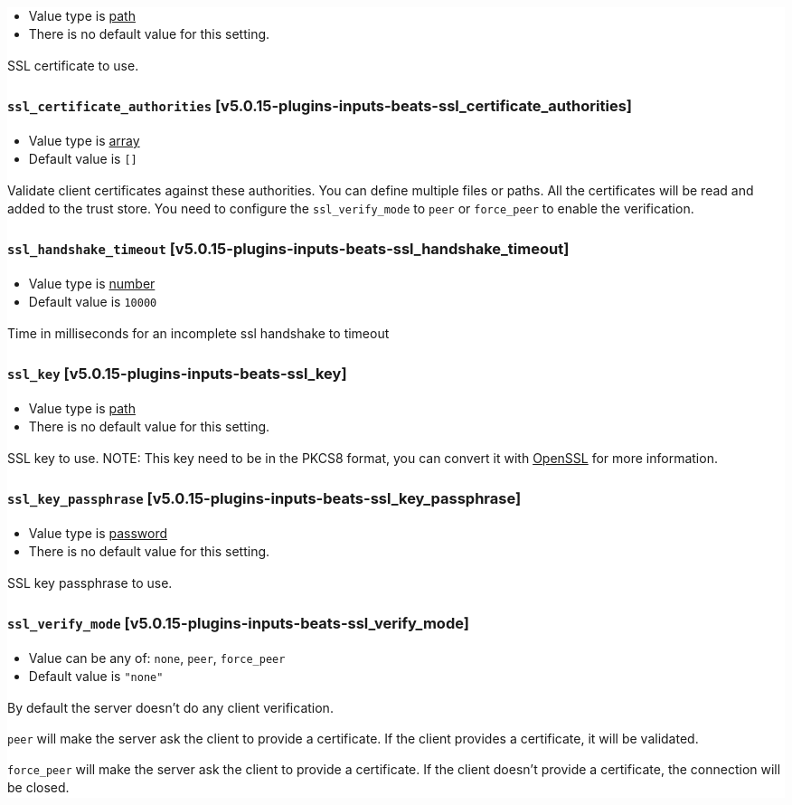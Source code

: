* Value type is [path](logstash://reference/configuration-file-structure.md#path)
* There is no default value for this setting.

SSL certificate to use.


### `ssl_certificate_authorities` [v5.0.15-plugins-inputs-beats-ssl_certificate_authorities]

* Value type is [array](logstash://reference/configuration-file-structure.md#array)
* Default value is `[]`

Validate client certificates against these authorities. You can define multiple files or paths. All the certificates will be read and added to the trust store. You need to configure the `ssl_verify_mode` to `peer` or `force_peer` to enable the verification.


### `ssl_handshake_timeout` [v5.0.15-plugins-inputs-beats-ssl_handshake_timeout]

* Value type is [number](logstash://reference/configuration-file-structure.md#number)
* Default value is `10000`

Time in milliseconds for an incomplete ssl handshake to timeout


### `ssl_key` [v5.0.15-plugins-inputs-beats-ssl_key]

* Value type is [path](logstash://reference/configuration-file-structure.md#path)
* There is no default value for this setting.

SSL key to use. NOTE: This key need to be in the PKCS8 format, you can convert it with [OpenSSL](https://www.openssl.org/docs/man1.1.0/apps/pkcs8.md) for more information.


### `ssl_key_passphrase` [v5.0.15-plugins-inputs-beats-ssl_key_passphrase]

* Value type is [password](logstash://reference/configuration-file-structure.md#password)
* There is no default value for this setting.

SSL key passphrase to use.


### `ssl_verify_mode` [v5.0.15-plugins-inputs-beats-ssl_verify_mode]

* Value can be any of: `none`, `peer`, `force_peer`
* Default value is `"none"`

By default the server doesn’t do any client verification.

`peer` will make the server ask the client to provide a certificate. If the client provides a certificate, it will be validated.

`force_peer` will make the server ask the client to provide a certificate. If the client doesn’t provide a certificate, the connection will be closed.

